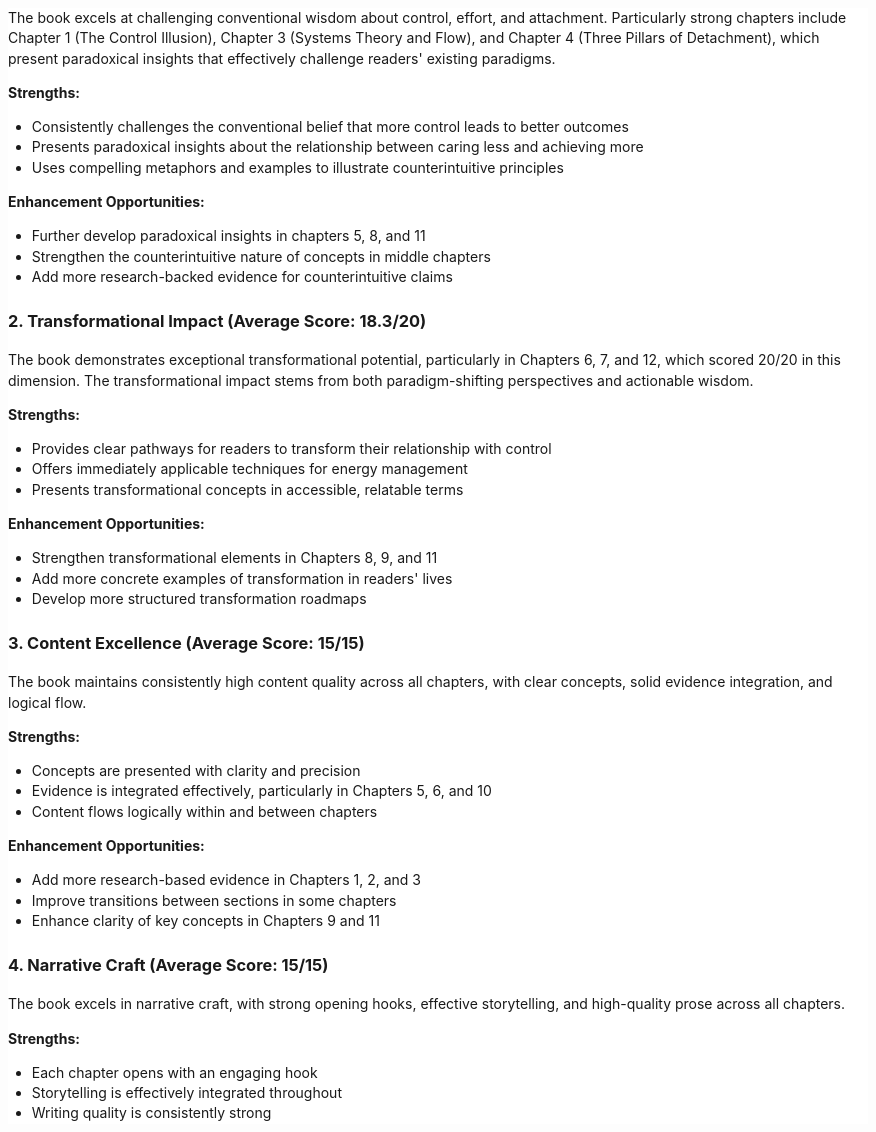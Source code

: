 The book excels at challenging conventional wisdom about control, effort, and attachment. Particularly strong chapters include Chapter 1 (The Control Illusion), Chapter 3 (Systems Theory and Flow), and Chapter 4 (Three Pillars of Detachment), which present paradoxical insights that effectively challenge readers' existing paradigms.

**Strengths:**
- Consistently challenges the conventional belief that more control leads to better outcomes
- Presents paradoxical insights about the relationship between caring less and achieving more
- Uses compelling metaphors and examples to illustrate counterintuitive principles

**Enhancement Opportunities:**
- Further develop paradoxical insights in chapters 5, 8, and 11
- Strengthen the counterintuitive nature of concepts in middle chapters
- Add more research-backed evidence for counterintuitive claims

### 2. Transformational Impact (Average Score: 18.3/20)

The book demonstrates exceptional transformational potential, particularly in Chapters 6, 7, and 12, which scored 20/20 in this dimension. The transformational impact stems from both paradigm-shifting perspectives and actionable wisdom.

**Strengths:**
- Provides clear pathways for readers to transform their relationship with control
- Offers immediately applicable techniques for energy management
- Presents transformational concepts in accessible, relatable terms

**Enhancement Opportunities:**
- Strengthen transformational elements in Chapters 8, 9, and 11
- Add more concrete examples of transformation in readers' lives
- Develop more structured transformation roadmaps

### 3. Content Excellence (Average Score: 15/15)

The book maintains consistently high content quality across all chapters, with clear concepts, solid evidence integration, and logical flow.

**Strengths:**
- Concepts are presented with clarity and precision
- Evidence is integrated effectively, particularly in Chapters 5, 6, and 10
- Content flows logically within and between chapters

**Enhancement Opportunities:**
- Add more research-based evidence in Chapters 1, 2, and 3
- Improve transitions between sections in some chapters
- Enhance clarity of key concepts in Chapters 9 and 11

### 4. Narrative Craft (Average Score: 15/15)

The book excels in narrative craft, with strong opening hooks, effective storytelling, and high-quality prose across all chapters.

**Strengths:**
- Each chapter opens with an engaging hook
- Storytelling is effectively integrated throughout
- Writing quality is consistently strong
